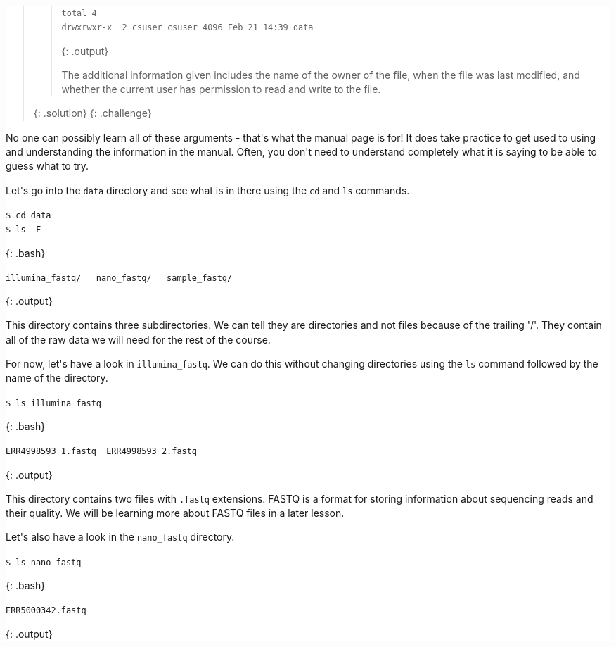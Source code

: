 > > ~~~
> > total 4
> > drwxrwxr-x  2 csuser csuser 4096 Feb 21 14:39 data
> > ~~~
> > {: .output}
> >
> > The additional information given includes the name of the owner of the file,
> > when the file was last modified, and whether the current user has permission
> > to read and write to the file.
> >
> {: .solution}
{: .challenge}

No one can possibly learn all of these arguments - that's what the manual page is for! It does take practice to get used to using and understanding the information in the manual. 
Often, you don't need to understand completely what it is saying to be able to guess what to try.

Let's go into the `data` directory and see what is in there using the `cd` and `ls` commands.

~~~
$ cd data
$ ls -F
~~~
{: .bash}

~~~
illumina_fastq/   nano_fastq/   sample_fastq/
~~~
{: .output}

This directory contains three subdirectories. We can tell they are directories and not files because of the trailing '/'. They contain all of the raw data we will need for the rest of the course.

For now, let's have a look in `illumina_fastq`. We can do this without changing directories using the `ls` command followed by the name of the directory.

~~~
$ ls illumina_fastq
~~~
{: .bash}

~~~
ERR4998593_1.fastq  ERR4998593_2.fastq
~~~
{: .output}

This directory contains two files with `.fastq` extensions. FASTQ is a format for storing information about sequencing reads and their quality.
We will be learning more about FASTQ files in a later lesson.

Let's also have a look in the  `nano_fastq` directory.

~~~
$ ls nano_fastq
~~~
{: .bash}

~~~
ERR5000342.fastq
~~~
{: .output}

